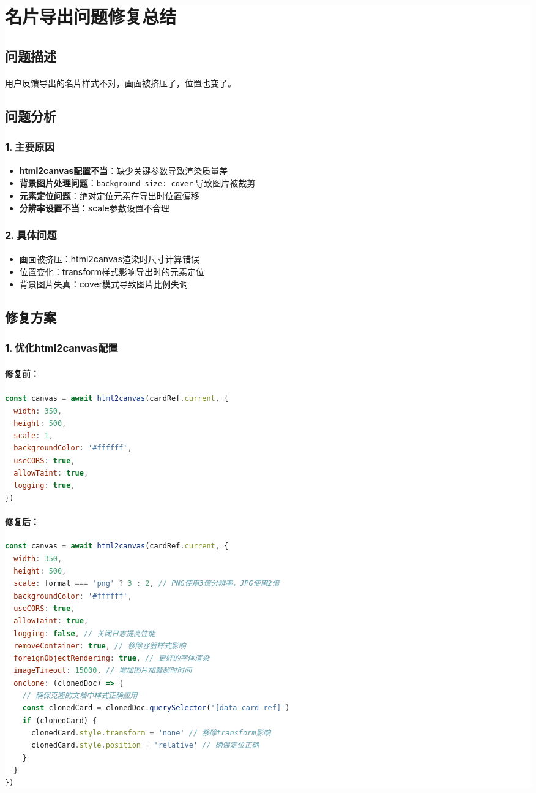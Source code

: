 # 名片导出问题修复总结

## 问题描述
用户反馈导出的名片样式不对，画面被挤压了，位置也变了。

## 问题分析

### 1. 主要原因
- **html2canvas配置不当**：缺少关键参数导致渲染质量差
- **背景图片处理问题**：`background-size: cover` 导致图片被裁剪
- **元素定位问题**：绝对定位元素在导出时位置偏移
- **分辨率设置不当**：scale参数设置不合理

### 2. 具体问题
- 画面被挤压：html2canvas渲染时尺寸计算错误
- 位置变化：transform样式影响导出时的元素定位
- 背景图片失真：cover模式导致图片比例失调

## 修复方案

### 1. 优化html2canvas配置

#### 修复前：
```javascript
const canvas = await html2canvas(cardRef.current, {
  width: 350,
  height: 500,
  scale: 1,
  backgroundColor: '#ffffff',
  useCORS: true,
  allowTaint: true,
  logging: true,
})
```

#### 修复后：
```javascript
const canvas = await html2canvas(cardRef.current, {
  width: 350,
  height: 500,
  scale: format === 'png' ? 3 : 2, // PNG使用3倍分辨率，JPG使用2倍
  backgroundColor: '#ffffff',
  useCORS: true,
  allowTaint: true,
  logging: false, // 关闭日志提高性能
  removeContainer: true, // 移除容器样式影响
  foreignObjectRendering: true, // 更好的字体渲染
  imageTimeout: 15000, // 增加图片加载超时时间
  onclone: (clonedDoc) => {
    // 确保克隆的文档中样式正确应用
    const clonedCard = clonedDoc.querySelector('[data-card-ref]')
    if (clonedCard) {
      clonedCard.style.transform = 'none' // 移除transform影响
      clonedCard.style.position = 'relative' // 确保定位正确
    }
  }
})
```
